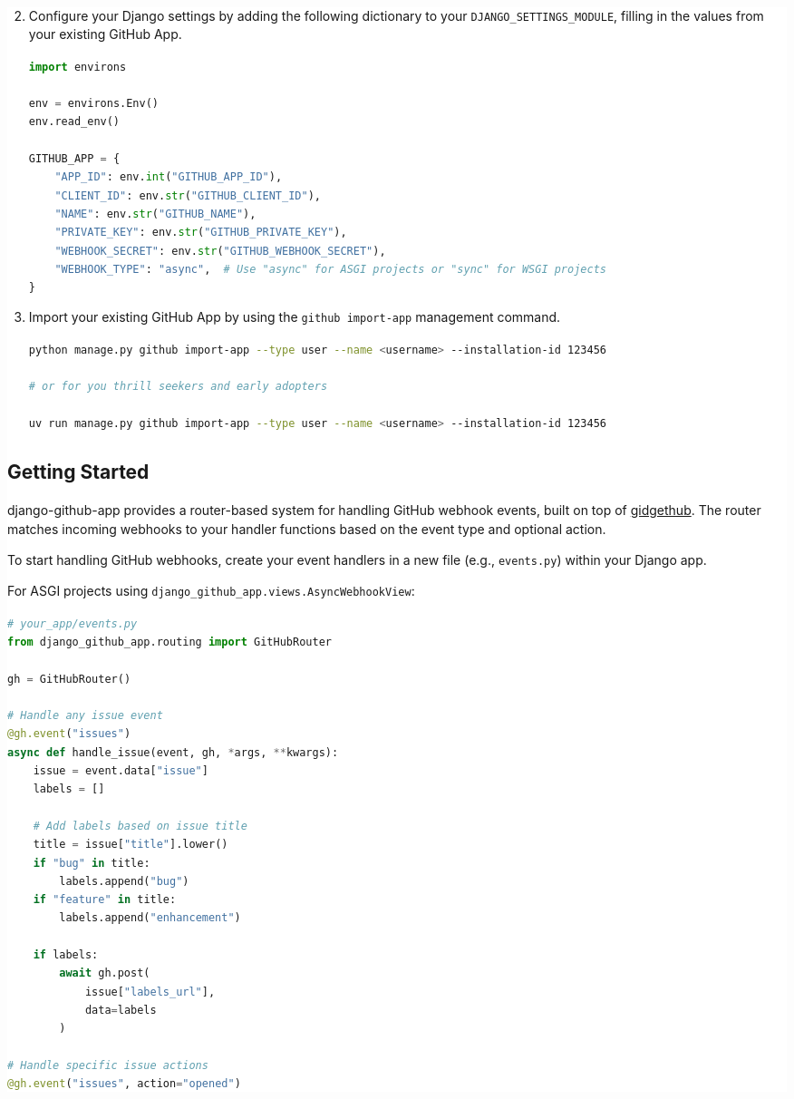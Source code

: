 2. Configure your Django settings by adding the following dictionary to your `DJANGO_SETTINGS_MODULE`, filling in the values from your existing GitHub App.

   ```python
   import environs

   env = environs.Env()
   env.read_env()

   GITHUB_APP = {
       "APP_ID": env.int("GITHUB_APP_ID"),
       "CLIENT_ID": env.str("GITHUB_CLIENT_ID"),
       "NAME": env.str("GITHUB_NAME"),
       "PRIVATE_KEY": env.str("GITHUB_PRIVATE_KEY"),
       "WEBHOOK_SECRET": env.str("GITHUB_WEBHOOK_SECRET"),
       "WEBHOOK_TYPE": "async",  # Use "async" for ASGI projects or "sync" for WSGI projects
   }
   ```

3. Import your existing GitHub App by using the `github import-app` management command.

   ```bash
   python manage.py github import-app --type user --name <username> --installation-id 123456

   # or for you thrill seekers and early adopters

   uv run manage.py github import-app --type user --name <username> --installation-id 123456
   ```

## Getting Started

django-github-app provides a router-based system for handling GitHub webhook events, built on top of [gidgethub](https://github.com/gidgethub/gidgethub). The router matches incoming webhooks to your handler functions based on the event type and optional action.

To start handling GitHub webhooks, create your event handlers in a new file (e.g., `events.py`) within your Django app.

For ASGI projects using `django_github_app.views.AsyncWebhookView`:

```python
# your_app/events.py
from django_github_app.routing import GitHubRouter

gh = GitHubRouter()

# Handle any issue event
@gh.event("issues")
async def handle_issue(event, gh, *args, **kwargs):
    issue = event.data["issue"]
    labels = []
    
    # Add labels based on issue title
    title = issue["title"].lower()
    if "bug" in title:
        labels.append("bug")
    if "feature" in title:
        labels.append("enhancement")
    
    if labels:
        await gh.post(
            issue["labels_url"], 
            data=labels
        )

# Handle specific issue actions
@gh.event("issues", action="opened")
```